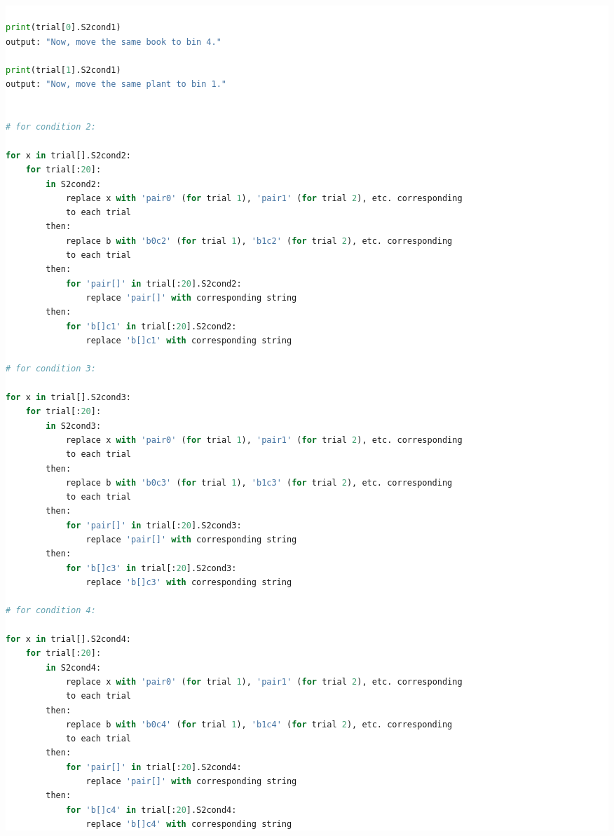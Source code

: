 ```python
                
print(trial[0].S2cond1)
output: "Now, move the same book to bin 4."

print(trial[1].S2cond1)
output: "Now, move the same plant to bin 1."


# for condition 2:

for x in trial[].S2cond2:
    for trial[:20]:
        in S2cond2:
            replace x with 'pair0' (for trial 1), 'pair1' (for trial 2), etc. corresponding
            to each trial
        then:
            replace b with 'b0c2' (for trial 1), 'b1c2' (for trial 2), etc. corresponding
            to each trial
        then:
            for 'pair[]' in trial[:20].S2cond2:
                replace 'pair[]' with corresponding string
        then:
            for 'b[]c1' in trial[:20].S2cond2:
                replace 'b[]c1' with corresponding string
        
# for condition 3:

for x in trial[].S2cond3:
    for trial[:20]:
        in S2cond3:
            replace x with 'pair0' (for trial 1), 'pair1' (for trial 2), etc. corresponding
            to each trial
        then:
            replace b with 'b0c3' (for trial 1), 'b1c3' (for trial 2), etc. corresponding
            to each trial
        then:
            for 'pair[]' in trial[:20].S2cond3:
                replace 'pair[]' with corresponding string
        then:
            for 'b[]c3' in trial[:20].S2cond3:
                replace 'b[]c3' with corresponding string

# for condition 4:

for x in trial[].S2cond4:
    for trial[:20]:
        in S2cond4:
            replace x with 'pair0' (for trial 1), 'pair1' (for trial 2), etc. corresponding
            to each trial
        then:
            replace b with 'b0c4' (for trial 1), 'b1c4' (for trial 2), etc. corresponding
            to each trial
        then:
            for 'pair[]' in trial[:20].S2cond4:
                replace 'pair[]' with corresponding string
        then:
            for 'b[]c4' in trial[:20].S2cond4:
                replace 'b[]c4' with corresponding string
```
